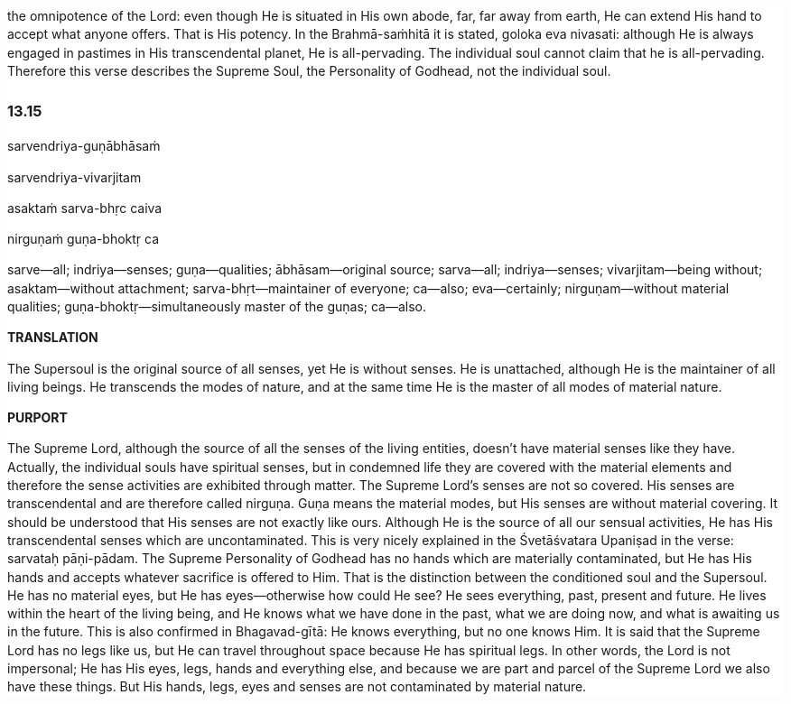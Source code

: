 the omnipotence of the Lord: even though He is situated in His own abode, far,
far away from earth, He can extend His hand to accept what anyone offers. That
is His potency. In the Brahmā-saṁhitā it is stated, goloka eva nivasati:
although He is always engaged in pastimes in His transcendental planet, He is
all-pervading. The individual soul cannot claim that he is all-pervading.
Therefore this verse describes the Supreme Soul, the Personality of Godhead, not
the individual soul.

### 13.15


sarvendriya-guṇābhāsaṁ

sarvendriya-vivarjitam

asaktaṁ sarva-bhṛc caiva

nirguṇaṁ guṇa-bhoktṛ ca

sarve—all; indriya—senses; guṇa—qualities; ābhāsam—original source; sarva—all;
indriya—senses; vivarjitam—being without; asaktam—without attachment;
sarva-bhṛt—maintainer of everyone; ca—also; eva—certainly; nirguṇam—without
material qualities; guṇa-bhoktṛ—simultaneously master of the guṇas; ca—also.

**TRANSLATION**

The Supersoul is the original source of all senses, yet He is without senses. He
is unattached, although He is the maintainer of all living beings. He transcends
the modes of nature, and at the same time He is the master of all modes of
material nature.

**PURPORT**

The Supreme Lord, although the source of all the senses of the living entities,
doesn’t have material senses like they have. Actually, the individual souls have
spiritual senses, but in condemned life they are covered with the material
elements and therefore the sense activities are exhibited through matter. The
Supreme Lord’s senses are not so covered. His senses are transcendental and are
therefore called nirguṇa. Guṇa means the material modes, but His senses are
without material covering. It should be understood that His senses are not
exactly like ours. Although He is the source of all our sensual activities, He
has His transcendental senses which are uncontaminated. This is very nicely
explained in the Śvetāśvatara Upaniṣad in the verse: sarvataḥ pāṇi-pādam. The
Supreme Personality of Godhead has no hands which are materially contaminated,
but He has His hands and accepts whatever sacrifice is offered to Him. That is
the distinction between the conditioned soul and the Supersoul. He has no
material eyes, but He has eyes—otherwise how could He see? He sees everything,
past, present and future. He lives within the heart of the living being, and He
knows what we have done in the past, what we are doing now, and what is awaiting
us in the future. This is also confirmed in Bhagavad-gītā: He knows everything,
but no one knows Him. It is said that the Supreme Lord has no legs like us, but
He can travel throughout space because He has spiritual legs. In other words,
the Lord is not impersonal; He has His eyes, legs, hands and everything else,
and because we are part and parcel of the Supreme Lord we also have these
things. But His hands, legs, eyes and senses are not contaminated by material
nature.
